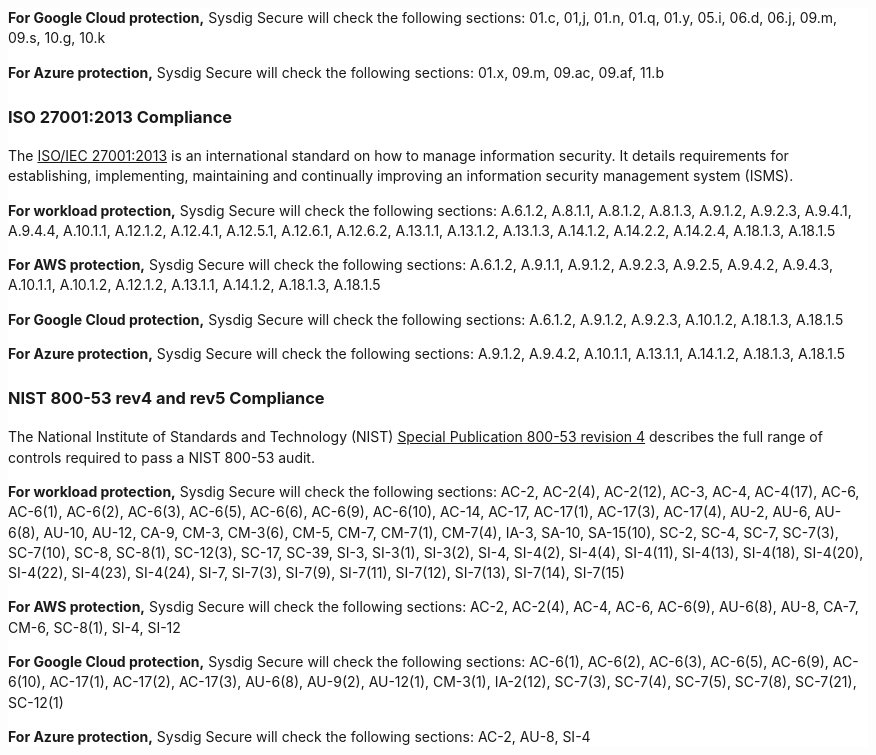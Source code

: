 **For Google Cloud protection,** Sysdig Secure will check the following sections:
01.c, 01,j, 01.n, 01.q, 01.y, 05.i, 06.d, 06.j, 09.m, 09.s,
10.g, 10.k

**For Azure protection,** Sysdig Secure will check the following sections:
01.x, 09.m, 09.ac, 09.af, 11.b

### ISO 27001:2013 Compliance

The [ISO/IEC 27001:2013](https://www.iso.org/standard/54534.html) is an international standard on how to manage information security. It details requirements for establishing, implementing, maintaining and continually improving an information security management system (ISMS).

**For workload protection,** Sysdig Secure will check the following
sections: A.6.1.2, A.8.1.1, A.8.1.2, A.8.1.3, A.9.1.2, A.9.2.3, A.9.4.1,
A.9.4.4, A.10.1.1, A.12.1.2, A.12.4.1, A.12.5.1, A.12.6.1, A.12.6.2,
A.13.1.1, A.13.1.2, A.13.1.3, A.14.1.2, A.14.2.2, A.14.2.4, A.18.1.3,
A.18.1.5

**For AWS protection,** Sysdig Secure will check the following sections:
A.6.1.2, A.9.1.1, A.9.1.2, A.9.2.3, A.9.2.5, A.9.4.2, A.9.4.3, A.10.1.1,
A.10.1.2, A.12.1.2, A.13.1.1, A.14.1.2, A.18.1.3, A.18.1.5

**For Google Cloud protection,** Sysdig Secure will check the following sections:
A.6.1.2, A.9.1.2, A.9.2.3, A.10.1.2, A.18.1.3, A.18.1.5

**For Azure protection,** Sysdig Secure will check the following sections:
A.9.1.2, A.9.4.2, A.10.1.1, A.13.1.1, A.14.1.2, A.18.1.3, A.18.1.5

### NIST 800-53 rev4 and rev5 Compliance

The National Institute of Standards and Technology (NIST) [Special Publication 800-53 revision 4](https://nvd.nist.gov/800-53)
describes the full range of controls required to pass a NIST 800-53 audit.

**For workload protection,** Sysdig Secure will check the following
sections: AC-2, AC-2(4), AC-2(12), AC-3, AC-4, AC-4(17), AC-6, AC-6(1),
AC-6(2), AC-6(3), AC-6(5), AC-6(6), AC-6(9), AC-6(10), AC-14, AC-17,
AC-17(1), AC-17(3), AC-17(4), AU-2, AU-6, AU-6(8), AU-10, AU-12, CA-9,
CM-3, CM-3(6), CM-5, CM-7, CM-7(1), CM-7(4), IA-3, SA-10, SA-15(10),
SC-2, SC-4, SC-7, SC-7(3), SC-7(10), SC-8, SC-8(1), SC-12(3), SC-17,
SC-39, SI-3, SI-3(1), SI-3(2), SI-4, SI-4(2), SI-4(4), SI-4(11),
SI-4(13), SI-4(18), SI-4(20), SI-4(22), SI-4(23), SI-4(24), SI-7,
SI-7(3), SI-7(9), SI-7(11), SI-7(12), SI-7(13), SI-7(14), SI-7(15)

**For AWS protection,** Sysdig Secure will check the following sections:
AC-2, AC-2(4), AC-4, AC-6, AC-6(9), AU-6(8), AU-8, CA-7, CM-6, SC-8(1),
SI-4, SI-12

**For Google Cloud protection,** Sysdig Secure will check the following sections:
AC-6(1), AC-6(2), AC-6(3), AC-6(5), AC-6(9), AC-6(10), AC-17(1), AC-17(2),
AC-17(3), AU-6(8), AU-9(2), AU-12(1), CM-3(1), IA-2(12), SC-7(3),
SC-7(4), SC-7(5), SC-7(8), SC-7(21), SC-12(1)

**For Azure protection,** Sysdig Secure will check the following sections:
AC-2, AU-8, SI-4
